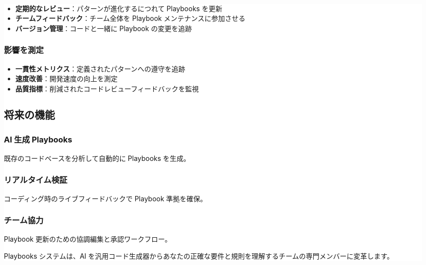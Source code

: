 - **定期的なレビュー**：パターンが進化するにつれて Playbooks を更新
- **チームフィードバック**：チーム全体を Playbook メンテナンスに参加させる
- **バージョン管理**：コードと一緒に Playbook の変更を追跡

### 影響を測定

- **一貫性メトリクス**：定義されたパターンへの遵守を追跡
- **速度改善**：開発速度の向上を測定
- **品質指標**：削減されたコードレビューフィードバックを監視

## 将来の機能

### AI 生成 Playbooks

既存のコードベースを分析して自動的に Playbooks を生成。

### リアルタイム検証

コーディング時のライブフィードバックで Playbook 準拠を確保。

### チーム協力

Playbook 更新のための協調編集と承認ワークフロー。

Playbooks システムは、AI を汎用コード生成器からあなたの正確な要件と規則を理解するチームの専門メンバーに変革します。
